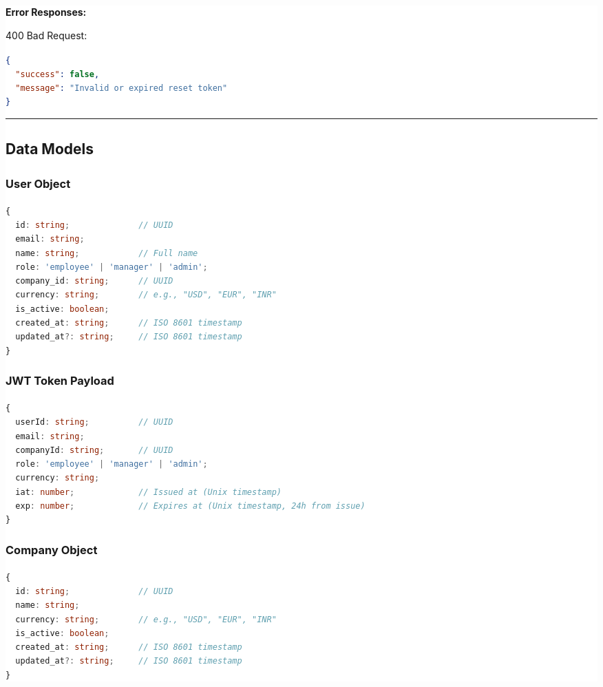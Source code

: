 **Error Responses:**

400 Bad Request:
```json
{
  "success": false,
  "message": "Invalid or expired reset token"
}
```

---

## Data Models

### User Object
```typescript
{
  id: string;              // UUID
  email: string;
  name: string;            // Full name
  role: 'employee' | 'manager' | 'admin';
  company_id: string;      // UUID
  currency: string;        // e.g., "USD", "EUR", "INR"
  is_active: boolean;
  created_at: string;      // ISO 8601 timestamp
  updated_at?: string;     // ISO 8601 timestamp
}
```

### JWT Token Payload
```typescript
{
  userId: string;          // UUID
  email: string;
  companyId: string;       // UUID
  role: 'employee' | 'manager' | 'admin';
  currency: string;
  iat: number;             // Issued at (Unix timestamp)
  exp: number;             // Expires at (Unix timestamp, 24h from issue)
}
```

### Company Object
```typescript
{
  id: string;              // UUID
  name: string;
  currency: string;        // e.g., "USD", "EUR", "INR"
  is_active: boolean;
  created_at: string;      // ISO 8601 timestamp
  updated_at?: string;     // ISO 8601 timestamp
}
```
